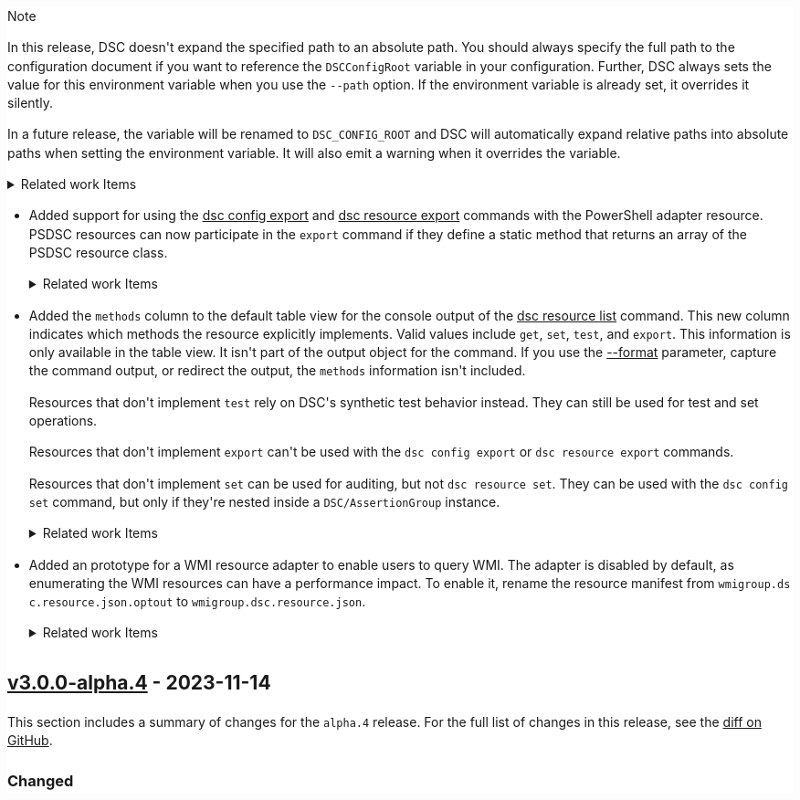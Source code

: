   > [!NOTE]
  > In this release, DSC doesn't expand the specified path to an absolute path. You should always
  > specify the full path to the configuration document if you want to reference the
  > `DSCConfigRoot` variable in your configuration. Further, DSC always sets the value for this
  > environment variable when you use the `--path` option. If the environment variable is already
  > set, it overrides it silently.
  >
  > In a future release, the variable will be renamed to `DSC_CONFIG_ROOT` and DSC will
  > automatically expand relative paths into absolute paths when setting the environment variable.
  > It will also emit a warning when it overrides the variable.

  <details><summary>Related work Items</summary></details>

- Added support for using the [dsc config export][cmd-cexport] and
  [dsc resource export][cmd-rexport] commands with the PowerShell adapter resource. PSDSC resources
  can now participate in the `export` command if they define a static method that returns an array
  of the PSDSC resource class.

  <details><summary>Related work Items</summary></details>

- Added the `methods` column to the default table view for the console output of the
  [dsc resource list][cmd-rlist] command. This new column indicates which methods the resource
  explicitly implements. Valid values include `get`, `set`, `test`, and `export`. This information
  is only available in the table view. It isn't part of the output object for the command. If you
  use the [--format][a5.16] parameter, capture the command output, or redirect the output, the
  `methods` information isn't included.

  Resources that don't implement `test` rely on DSC's synthetic test behavior instead. They can
  still be used for test and set operations.

  Resources that don't implement `export` can't be used with the `dsc config export` or
  `dsc resource export` commands.

  Resources that don't implement `set` can be used for auditing, but not `dsc resource set`. They
  can be used with the `dsc config set` command, but only if they're nested inside a
  `DSC/AssertionGroup` instance.

  <details><summary>Related work Items</summary></details>

- Added an prototype for a WMI resource adapter to enable users to query WMI. The adapter is
  disabled by default, as enumerating the WMI resources can have a performance impact. To enable
  it, rename the resource manifest from `wmigroup.dsc.resource.json.optout` to
  `wmigroup.dsc.resource.json`.

  <details><summary>Related work Items</summary></details>


[a5.01]: docs/reference/schemas/config/functions/parameters.md
[a5.02]: docs/reference/cli/config/command.md#-p---parameters
[a5.03]: docs/reference/cli/config/command.md#-f---parameters_file
[a5.04]: docs/reference/cli/config/command.md
[a5.05]: docs/reference/cli/dsc.md#-l---trace-level
[a5.06]: docs/reference/cli/dsc.md#-f---trace-format
[a5.07]: docs/reference/schemas/outputs/resource/get.md
[a5.08]: docs/reference/schemas/outputs/resource/set.md
[a5.09]: docs/reference/schemas/outputs/resource/test.md
[a5.10]: docs/reference/schemas/config/functions/concat.md
[a5.11]: docs/reference/cli/config/command.md#environment-variables
[a5.12]: docs/reference/schemas/config/functions/envvar.md
[a5.16]: docs/reference/cli/resource/list.md#-f---format

## [v3.0.0-alpha.4][release-v3.0.0-alpha.4] - 2023-11-14

This section includes a summary of changes for the `alpha.4` release. For the full list of changes
in this release, see the [diff on GitHub][compare-v3.0.0-alpha.4].


[release-v3.0.0-alpha.4]: https://github.com/PowerShell/DSC/releases/tag/v3.0.0-alpha.4 "Link to the DSC v3.0.0-alpha.4 release on GitHub"
[compare-v3.0.0-alpha.4]: https://github.com/PowerShell/DSC/compare/v3.0.0-alpha.3...v3.0.0-alpha.4

### Changed


[m1]: https://keepachangelog.com/en/1.1.0/
[m2]: https://semver.org/spec/v2.0.0.html
[unreleased]: https://github.com/PowerShell/DSC/compare/v3.0.0-preview.8...main
[release-v3.0.0-preview.8]: https://github.com/PowerShell/DSC/releases/tag/v3.0.0-preview.8 "Link to the DSC v3.0.0-preview.8 release on GitHub"
[compare-v3.0.0-preview.8]: https://github.com/PowerShell/DSC/compare/v3.0.0-preview.7...v3.0.0-preview.8
[p8-01]: ./docs/reference/cli/config/set.md#-w---what-if
[p8-02]: ./docs/reference/schemas/outputs/config/set.md
[p8-03]: ./docs/reference/schemas/metadata/Microsoft.DSC/properties.md#executiontype
[p8-04]: ./docs/reference/schemas/resource/manifest/whatif.md
[p8-05]: ./docs/reference/schemas/outputs/resource/list.md#capability-whatif
[p8-06]: ./docs/reference/schemas/definitions/resourceKind.md#importer-resources
[p8-07]: ./docs/reference/schemas/definitions/resourceKind.md
[p8-08]: ./docs/reference/schemas/resource/manifest/resolve.md
[p8-09]: ./docs/reference/schemas/outputs/resource/list.md#capability-resolve
[p8-10]: ./docs/reference/schemas/outputs/resource/list.md#capabilities
[p8-11]: ./docs/reference/schemas/resource/manifest/root.md#exitcodes
[release-v3.0.0-preview.7]: https://github.com/PowerShell/DSC/releases/tag/v3.0.0-preview.7 "Link to the DSC v3.0.0-preview.7 release on GitHub"
[compare-v3.0.0-preview.7]: https://github.com/PowerShell/DSC/compare/v3.0.0-alpha.4...v3.0.0-preview.7
[p7-01]: ./docs/reference/schemas/resource/manifest/adapter.md
[p7-02]: ./docs/reference/schemas/outputs/resource/list.md#requireadapter
[p7-03]: ./docs/reference/schemas/definitions/parameters/dataTypes.md
[p7-04]: ./docs/reference/cli/resource/list.md#-a---adapter
[p7-05]: ./docs/reference/schemas/resource/manifest/delete.md
[p7-06]: ./docs/reference/schemas/resource/properties/exist.md
[p7-07]: ./docs/reference/schemas/resource/manifest/set.md#handlesexist
[p7-08]: ./docs/reference/schemas/outputs/resource/list.md#capability-sethandlesexist
[p7-09]: ./docs/reference/schemas/outputs/resource/list.md#capability-delete
[p7-10]: ./docs/reference/schemas/resource/manifest/root.md#schema-1
[p7-11]: ./docs/reference/schemas/config/metadata.md
[p7-12]: ./docs/reference/schemas/resource/manifest/delete.md#json-input-argument
[p7-13]: ./docs/reference/schemas/resource/manifest/export.md#json-input-argument
[p7-14]: ./docs/reference/schemas/resource/manifest/get.md#json-input-argument
[p7-15]: ./docs/reference/schemas/resource/manifest/set.md#json-input-argument
[p7-16]: ./docs/reference/schemas/resource/manifest/test.md#json-input-argument
[p7-17]: ./docs/reference/schemas/resource/manifest/validate.md#json-input-argument
[p7-18]: ./docs/reference/schemas/config/resource.md#dependsOn
[p7-19]: ./docs/reference/schemas/resource/manifest/root.md#kind
[p7-20]: ./docs/reference/schemas/outputs/resource/list.md
[p7-21]: ./docs/reference/schemas/definitions/resourceKind.md#group-resources
[p7-22]: ./docs/reference/schemas/definitions/resourceKind.md#adapter-resources
[p7-23]: ./docs/reference/schemas/definitions/resourceKind.md
[p7-24]: ./docs/reference/schemas/outputs/resource/list.md#capabilities
[p7-25]: ./docs/reference/schemas/outputs/config/get.md#metadata-1
[p7-26]: ./docs/reference/schemas/outputs/config/test.md#metadata-1
[p7-27]: ./docs/reference/schemas/outputs/config/set.md#metadata-1
[p7-28]: ./docs/reference/schemas/outputs/resource/get.md#metadata-1
[p7-29]: ./docs/reference/schemas/outputs/resource/test.md#metadata-1
[p7-30]: ./docs/reference/schemas/outputs/resource/set.md#metadata-1
[p7-31]: ./docs/reference/schemas/config/parameter.md#defaultvalue
[p7-32]: ./docs/reference/schemas/config/parameter.md#type
[p7-33]: ./docs/reference/cli/dsc.md#-l---trace-level
[release-v3.0.0-alpha.5]: https://github.com/PowerShell/DSC/releases/tag/v3.0.0-alpha.5 "Link to the DSC v3.0.0-alpha.5 release on GitHub"
[compare-v3.0.0-alpha.5]: https://github.com/PowerShell/DSC/compare/v3.0.0-alpha.4...v3.0.0-alpha.5
[a4.01]: docs/reference/schemas/config/document.md#schema
[a4.02]: docs/reference/schemas/resource/manifest/root.md#schema
[a4.03]: docs/reference/schemas/resource/properties/exist.md
[a4.04]: docs/reference/cli/completer/command.md
[a4.05]: docs/reference/schemas/config/functions/overview.md
[a4.06]: docs/reference/schemas/config/functions/base64.md
[a4.07]: docs/reference/schemas/config/functions/concat.md
[a4.08]: docs/reference/schemas/config/functions/resourceId.md
[release-v3.0.0-alpha.3]: https://github.com/PowerShell/DSC/releases/tag/v3.0.0-alpha.3 "Link to the DSC v3.0.0-alpha.3 release on GitHub"
[compare-v3.0.0-alpha.3]: https://github.com/PowerShell/DSC/compare/v3.0.0-alpha.2...v3.0.0-alpha.3
[a3.01]: docs/reference/schemas/resource/manifest/root.md#schema
[a3.02]: docs/reference/schemas/resource/manifest/set.md#implementspretest
[a3.04]: docs/reference/schemas/resource/manifest/get.md#input
[a3.05]: docs/reference/schemas/resource/manifest/set.md#input
[a3.06]: docs/reference/schemas/resource/manifest/test.md#input
[release-v3.0.0-alpha.2]: https://github.com/PowerShell/DSC/releases/tag/v3.0.0-alpha.2 "Link to the DSC v3.0.0-alpha.2 release on GitHub"
[compare-v3.0.0-alpha.2]: https://github.com/PowerShell/DSC/compare/v3.0.0-alpha.1...v3.0.0-alpha.2
[a2.01]: docs/reference/schemas/config/resource.md#dependson
[a2.02]: docs/reference/schemas/resource/manifest/export.md
[a2.05]: docs/reference/cli/resource/get.md##a---all
[a2.07]: docs/reference/cli/dsc.md#exit-codes
[a2.08]: docs/reference/cli/dsc.md#environment-variables
[a2.09]: docs/reference/schemas/config/parameter.md#defaultvalue
[a2.10]: docs/reference/schemas/config/parameter.md#allowedvalues
[a2.11]: docs/reference/schemas/config/parameter.md
[a2.12]: https://learn.microsoft.com/powershell/dsc/concepts/enhanced-authoring?view=dsc-3.0&preserve-view=true
[a2.13]: https://learn.microsoft.com/powershell/dsc/reference/microsoft/osinfo/resource?view=dsc-3.0&preserve-view=true
[a2.14]: docs/reference/schemas/config/document.md#schema
[release-v3.0.0-alpha.1]: https://github.com/PowerShell/DSC/releases/tag/v3.0.0-alpha.1 "Link to the DSC v3.0.0-alpha.1 release on GitHub"
[compare-v3.0.0-alpha.1]: https://github.com/PowerShell/DSC/compare/6090b1464bbf81fded5453351708482a4db35258...v3.0.0-alpha.1
[cmd]:             ./docs/reference/cli/dsc.md
[cmd-completion]:  ./docs/reference/cli/completer/command.md
[cmd-schema]:      ./docs/reference/cli/schema/command.md
[cmd-c]:         ./docs/reference/cli/config/command.md
[cmd-cexport]:  ./docs/reference/cli/config/export.md
[cmd-cget]:     ./docs/reference/cli/config/get.md
[cmd-cset]:     ./docs/reference/cli/config/set.md
[cmd-ctest]:    ./docs/reference/cli/config/test.md
[cmd-r]:         ./docs/reference/cli/resource/command.md
[cmd-rdelete]:  ./docs/reference/cli/resource/delete.md
[cmd-rexport]:  ./docs/reference/cli/resource/export.md
[cmd-rget]:     ./docs/reference/cli/resource/get.md
[cmd-rlist]:    ./docs/reference/cli/resource/list.md
[cmd-rschema]:  ./docs/reference/cli/resource/schema.md
[cmd-rset]:     ./docs/reference/cli/resource/set.md
[cmd-rtest]:    ./docs/reference/cli/resource/test.md
[cfuncs]: ./docs/reference/schemas/config/functions/overview.md
[add()]: ./docs/reference/schemas/config/functions/add.md
[base64()]: ./docs/reference/schemas/config/functions/base64.md
[concat()]: ./docs/reference/schemas/config/functions/concat.md
[createArray()]: ./docs/reference/schemas/config/functions/createArray.md
[div()]: ./docs/reference/schemas/config/functions/div.md
[envvar()]: ./docs/reference/schemas/config/functions/envvar.md
[int()]: ./docs/reference/schemas/config/functions/int.md
[max()]: ./docs/reference/schemas/config/functions/max.md
[min()]: ./docs/reference/schemas/config/functions/min.md
[mod()]: ./docs/reference/schemas/config/functions/mod.md
[mul()]: ./docs/reference/schemas/config/functions/mul.md
[parameters()]: ./docs/reference/schemas/config/functions/parameters.md
[reference()]: ./docs/reference/schemas/config/functions/reference.md
[resourceId()]: ./docs/reference/schemas/config/functions/resourceId.md
[sub()]: ./docs/reference/schemas/config/functions/sub.md
[#107]: https://github.com/PowerShell/DSC/issues/107
[#121]: https://github.com/PowerShell/DSC/issues/121
[#127]: https://github.com/PowerShell/DSC/issues/127
[#129]: https://github.com/PowerShell/DSC/issues/129
[#130]: https://github.com/PowerShell/DSC/issues/130
[#133]: https://github.com/PowerShell/DSC/issues/133
[#139]: https://github.com/PowerShell/DSC/issues/139
[#150]: https://github.com/PowerShell/DSC/issues/150
[#156]: https://github.com/PowerShell/DSC/issues/156
[#158]: https://github.com/PowerShell/DSC/issues/158
[#159]: https://github.com/PowerShell/DSC/issues/159
[#162]: https://github.com/PowerShell/DSC/issues/162
[#163]: https://github.com/PowerShell/DSC/issues/163
[#165]: https://github.com/PowerShell/DSC/issues/165
[#168]: https://github.com/PowerShell/DSC/issues/168
[#171]: https://github.com/PowerShell/DSC/issues/171
[#172]: https://github.com/PowerShell/DSC/issues/172
[#173]: https://github.com/PowerShell/DSC/issues/173
[#174]: https://github.com/PowerShell/DSC/issues/174
[#175]: https://github.com/PowerShell/DSC/issues/175
[#176]: https://github.com/PowerShell/DSC/issues/176
[#177]: https://github.com/PowerShell/DSC/issues/177
[#181]: https://github.com/PowerShell/DSC/issues/181
[#182]: https://github.com/PowerShell/DSC/issues/182
[#183]: https://github.com/PowerShell/DSC/issues/183
[#186]: https://github.com/PowerShell/DSC/issues/186
[#197]: https://github.com/PowerShell/DSC/issues/197
[#198]: https://github.com/PowerShell/DSC/issues/198
[#199]: https://github.com/PowerShell/DSC/issues/199
[#202]: https://github.com/PowerShell/DSC/issues/202
[#206]: https://github.com/PowerShell/DSC/issues/206
[#208]: https://github.com/PowerShell/DSC/issues/208
[#211]: https://github.com/PowerShell/DSC/issues/211
[#213]: https://github.com/PowerShell/DSC/issues/213
[#215]: https://github.com/PowerShell/DSC/issues/215
[#216]: https://github.com/PowerShell/DSC/issues/216
[#217]: https://github.com/PowerShell/DSC/issues/217
[#218]: https://github.com/PowerShell/DSC/issues/218
[#226]: https://github.com/PowerShell/DSC/issues/226
[#227]: https://github.com/PowerShell/DSC/issues/227
[#240]: https://github.com/PowerShell/DSC/issues/240
[#241]: https://github.com/PowerShell/DSC/issues/241
[#248]: https://github.com/PowerShell/DSC/issues/248
[#251]: https://github.com/PowerShell/DSC/issues/251
[#252]: https://github.com/PowerShell/DSC/issues/252
[#253]: https://github.com/PowerShell/DSC/issues/253
[#258]: https://github.com/PowerShell/DSC/issues/258
[#263]: https://github.com/PowerShell/DSC/issues/263
[#266]: https://github.com/PowerShell/DSC/issues/266
[#271]: https://github.com/PowerShell/DSC/issues/271
[#274]: https://github.com/PowerShell/DSC/issues/274
[#279]: https://github.com/PowerShell/DSC/issues/279
[#284]: https://github.com/PowerShell/DSC/issues/284
[#286]: https://github.com/PowerShell/DSC/issues/286
[#287]: https://github.com/PowerShell/DSC/issues/287
[#290]: https://github.com/PowerShell/DSC/issues/290
[#291]: https://github.com/PowerShell/DSC/issues/291
[#294]: https://github.com/PowerShell/DSC/issues/294
[#299]: https://github.com/PowerShell/DSC/issues/299
[#302]: https://github.com/PowerShell/DSC/issues/302
[#303]: https://github.com/PowerShell/DSC/issues/303
[#305]: https://github.com/PowerShell/DSC/issues/305
[#307]: https://github.com/PowerShell/DSC/issues/307
[#309]: https://github.com/PowerShell/DSC/issues/309
[#310]: https://github.com/PowerShell/DSC/issues/310
[#311]: https://github.com/PowerShell/DSC/issues/311
[#313]: https://github.com/PowerShell/DSC/issues/313
[#314]: https://github.com/PowerShell/DSC/issues/314
[#317]: https://github.com/PowerShell/DSC/issues/317
[#318]: https://github.com/PowerShell/DSC/issues/318
[#321]: https://github.com/PowerShell/DSC/issues/321
[#322]: https://github.com/PowerShell/DSC/issues/322
[#323]: https://github.com/PowerShell/DSC/issues/323
[#329]: https://github.com/PowerShell/DSC/issues/329
[#333]: https://github.com/PowerShell/DSC/issues/333
[#334]: https://github.com/PowerShell/DSC/issues/334
[#335]: https://github.com/PowerShell/DSC/issues/335
[#336]: https://github.com/PowerShell/DSC/issues/336
[#338]: https://github.com/PowerShell/DSC/issues/338
[#342]: https://github.com/PowerShell/DSC/issues/342
[#344]: https://github.com/PowerShell/DSC/issues/344
[#346]: https://github.com/PowerShell/DSC/issues/346
[#347]: https://github.com/PowerShell/DSC/issues/347
[#348]: https://github.com/PowerShell/DSC/issues/348
[#349]: https://github.com/PowerShell/DSC/issues/349
[#351]: https://github.com/PowerShell/DSC/issues/351
[#352]: https://github.com/PowerShell/DSC/issues/352
[#353]: https://github.com/PowerShell/DSC/issues/353
[#354]: https://github.com/PowerShell/DSC/issues/354
[#356]: https://github.com/PowerShell/DSC/issues/356
[#357]: https://github.com/PowerShell/DSC/issues/357
[#358]: https://github.com/PowerShell/DSC/issues/358
[#360]: https://github.com/PowerShell/DSC/issues/360
[#361]: https://github.com/PowerShell/DSC/issues/361
[#362]: https://github.com/PowerShell/DSC/issues/362
[#364]: https://github.com/PowerShell/DSC/issues/364
[#368]: https://github.com/PowerShell/DSC/issues/368
[#371]: https://github.com/PowerShell/DSC/issues/371
[#373]: https://github.com/PowerShell/DSC/issues/373
[#375]: https://github.com/PowerShell/DSC/issues/375
[#376]: https://github.com/PowerShell/DSC/issues/376
[#377]: https://github.com/PowerShell/DSC/issues/377
[#379]: https://github.com/PowerShell/DSC/issues/379
[#382]: https://github.com/PowerShell/DSC/issues/382
[#385]: https://github.com/PowerShell/DSC/issues/385
[#388]: https://github.com/PowerShell/DSC/issues/388
[#390]: https://github.com/PowerShell/DSC/issues/390
[#397]: https://github.com/PowerShell/DSC/issues/397
[#400]: https://github.com/PowerShell/DSC/issues/400
[#401]: https://github.com/PowerShell/DSC/issues/401
[#405]: https://github.com/PowerShell/DSC/issues/405
[#407]: https://github.com/PowerShell/DSC/issues/407
[#410]: https://github.com/PowerShell/DSC/issues/410
[#412]: https://github.com/PowerShell/DSC/issues/412
[#429]: https://github.com/PowerShell/DSC/issues/429
[#431]: https://github.com/PowerShell/DSC/issues/431
[#432]: https://github.com/PowerShell/DSC/issues/432
[#434]: https://github.com/PowerShell/DSC/issues/434
[#435]: https://github.com/PowerShell/DSC/issues/435
[#438]: https://github.com/PowerShell/DSC/issues/438
[#439]: https://github.com/PowerShell/DSC/issues/439
[#441]: https://github.com/PowerShell/DSC/issues/441
[#444]: https://github.com/PowerShell/DSC/issues/444
[#454]: https://github.com/PowerShell/DSC/issues/454
[#464]: https://github.com/PowerShell/DSC/issues/464
[#45]:  https://github.com/PowerShell/DSC/issues/45
[#49]:  https://github.com/PowerShell/DSC/issues/49
[#57]:  https://github.com/PowerShell/DSC/issues/57
[#70]:  https://github.com/PowerShell/DSC/issues/70
[#73]:  https://github.com/PowerShell/DSC/issues/73
[#75]:  https://github.com/PowerShell/DSC/issues/75
[#89]:  https://github.com/PowerShell/DSC/issues/89
[#98]:  https://github.com/PowerShell/DSC/issues/98